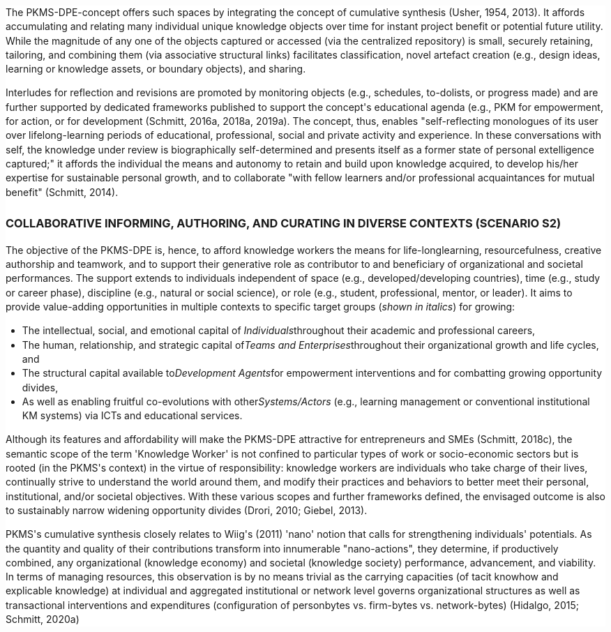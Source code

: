 The PKMS-DPE-concept offers such spaces by integrating the concept of cumulative synthesis (Usher, 1954, 2013). It affords accumulating and relating many individual unique knowledge objects over time for instant project benefit or potential future utility. While the magnitude of any one of the objects captured or accessed (via the centralized repository) is small, securely retaining, tailoring, and combining them (via associative structural links) facilitates classification, novel artefact creation (e.g., design ideas, learning or knowledge assets, or boundary objects), and sharing.

Interludes for reflection and revisions are promoted by monitoring objects (e.g., schedules, to-dolists, or progress made) and are further supported by dedicated frameworks published to support the concept's educational agenda (e.g., PKM for empowerment, for action, or for development (Schmitt, 2016a, 2018a, 2019a). The concept, thus, enables "self-reflecting monologues of its user over lifelong-learning periods of educational, professional, social and private activity and experience. In these conversations with self, the knowledge under review is biographically self-determined and presents itself as a former state of personal extelligence captured;" it affords the individual the means and autonomy to retain and build upon knowledge acquired, to develop his/her expertise for sustainable personal growth, and to collaborate "with fellow learners and/or professional acquaintances for mutual benefit" (Schmitt, 2014).

### COLLABORATIVE INFORMING, AUTHORING, AND CURATING IN DIVERSE CONTEXTS (SCENARIO S2)

The objective of the PKMS-DPE is, hence, to afford knowledge workers the means for life-longlearning, resourcefulness, creative authorship and teamwork, and to support their generative role as contributor to and beneficiary of organizational and societal performances. The support extends to individuals independent of space (e.g., developed/developing countries), time (e.g., study or career phase), discipline (e.g., natural or social science), or role (e.g., student, professional, mentor, or leader). It aims to provide value-adding opportunities in multiple contexts to specific target groups (*shown in italics*) for growing:

- The intellectual, social, and emotional capital of *Individuals*throughout their academic and professional careers,
- The human, relationship, and strategic capital of*Teams and Enterprises*throughout their organizational growth and life cycles, and
- The structural capital available to*Development Agents*for empowerment interventions and for combatting growing opportunity divides,
- As well as enabling fruitful co-evolutions with other*Systems/Actors* (e.g., learning management or conventional institutional KM systems) via ICTs and educational services.

Although its features and affordability will make the PKMS-DPE attractive for entrepreneurs and SMEs (Schmitt, 2018c), the semantic scope of the term 'Knowledge Worker' is not confined to particular types of work or socio-economic sectors but is rooted (in the PKMS's context) in the virtue of responsibility: knowledge workers are individuals who take charge of their lives, continually strive to understand the world around them, and modify their practices and behaviors to better meet their personal, institutional, and/or societal objectives. With these various scopes and further frameworks defined, the envisaged outcome is also to sustainably narrow widening opportunity divides (Drori, 2010; Giebel, 2013).

PKMS's cumulative synthesis closely relates to Wiig's (2011) 'nano' notion that calls for strengthening individuals' potentials. As the quantity and quality of their contributions transform into innumerable "nano-actions", they determine, if productively combined, any organizational (knowledge economy) and societal (knowledge society) performance, advancement, and viability. In terms of managing resources, this observation is by no means trivial as the carrying capacities (of tacit knowhow and explicable knowledge) at individual and aggregated institutional or network level governs organizational structures as well as transactional interventions and expenditures (configuration of personbytes vs. firm-bytes vs. network-bytes) (Hidalgo, 2015; Schmitt, 2020a)
